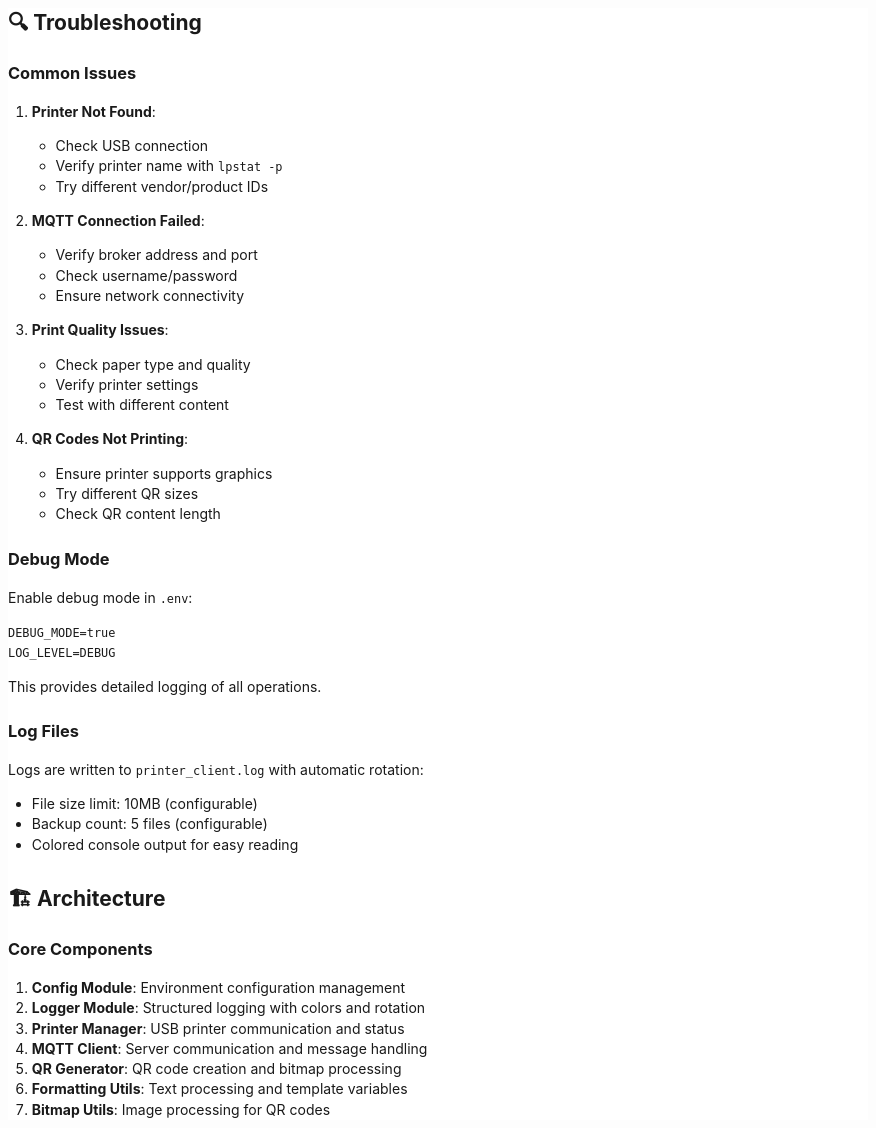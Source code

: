 ## 🔍 Troubleshooting

### Common Issues

1. **Printer Not Found**:
   - Check USB connection
   - Verify printer name with `lpstat -p`
   - Try different vendor/product IDs

2. **MQTT Connection Failed**:
   - Verify broker address and port
   - Check username/password
   - Ensure network connectivity

3. **Print Quality Issues**:
   - Check paper type and quality
   - Verify printer settings
   - Test with different content

4. **QR Codes Not Printing**:
   - Ensure printer supports graphics
   - Try different QR sizes
   - Check QR content length

### Debug Mode

Enable debug mode in `.env`:
```env
DEBUG_MODE=true
LOG_LEVEL=DEBUG
```

This provides detailed logging of all operations.

### Log Files

Logs are written to `printer_client.log` with automatic rotation:
- File size limit: 10MB (configurable)
- Backup count: 5 files (configurable)
- Colored console output for easy reading

## 🏗️ Architecture

### Core Components

1. **Config Module**: Environment configuration management
2. **Logger Module**: Structured logging with colors and rotation
3. **Printer Manager**: USB printer communication and status
4. **MQTT Client**: Server communication and message handling
5. **QR Generator**: QR code creation and bitmap processing
6. **Formatting Utils**: Text processing and template variables
7. **Bitmap Utils**: Image processing for QR codes
